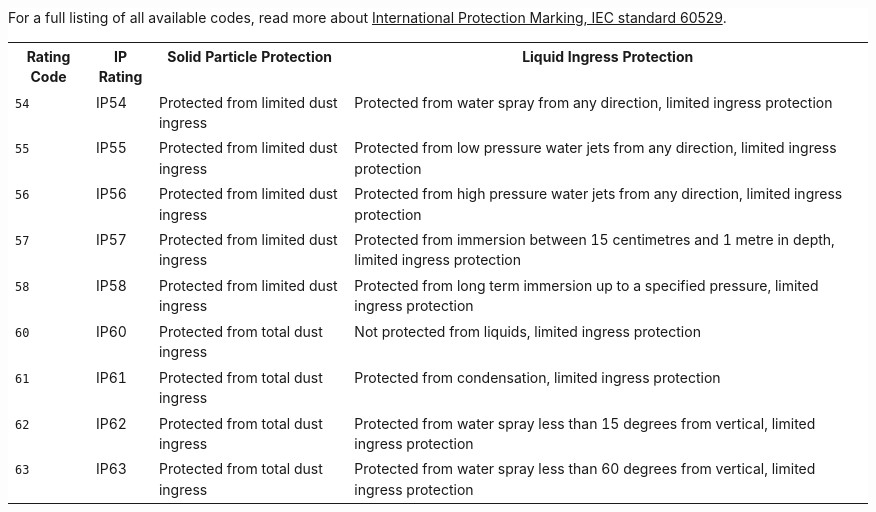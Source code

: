 For a full listing of all available codes, read more about <a href="https://en.wikipedia.org/wiki/IP_Code" target="_blank">International Protection Marking, IEC standard 60529</a>.

<table class="iplevel">
  <tr>
    <th>Rating Code</th>
    <th>IP Rating</th>
    <th>Solid Particle Protection</th>
    <th>Liquid Ingress Protection</th>
  </tr>
  <tr>
    <td><code>54</code></td>
    <td>IP54</td>
    <td>Protected from limited dust ingress</td>
    <td>Protected from water spray from any direction, limited ingress protection</td>
  </tr>
  <tr>
    <td><code>55</code></td>
    <td>IP55</td>
    <td>Protected from limited dust ingress</td>
    <td>Protected from low pressure water jets from any direction, limited ingress protection</td>
  </tr>
  <tr>
    <td><code>56</code></td>
    <td>IP56</td>
    <td>Protected from limited dust ingress</td>
    <td>Protected from high pressure water jets from any direction, limited ingress protection</td>
  </tr>
  <tr>
    <td><code>57</code></td>
    <td>IP57</td>
    <td>Protected from limited dust ingress</td>
    <td>Protected from immersion between 15 centimetres and 1 metre in depth, limited ingress protection</td>
  </tr>
  <tr>
    <td><code>58</code></td>
    <td>IP58</td>
    <td>Protected from limited dust ingress</td>
    <td>Protected from long term immersion up to a specified pressure, limited ingress protection</td>
  </tr>
  <tr>
    <td><code>60</code></td>
    <td>IP60</td>
    <td>Protected from total dust ingress</td>
    <td>Not protected from liquids, limited ingress protection</td>
  </tr>
  <tr>
    <td><code>61</code></td>
    <td>IP61</td>
    <td>Protected from total dust ingress</td>
    <td>Protected from condensation, limited ingress protection</td>
  </tr>
  <tr>
    <td><code>62</code></td>
    <td>IP62</td>
    <td>Protected from total dust ingress</td>
    <td>Protected from water spray less than 15 degrees from vertical, limited ingress protection</td>
  </tr>
  <tr>
    <td><code>63</code></td>
    <td>IP63</td>
    <td>Protected from total dust ingress</td>
    <td>Protected from water spray less than 60 degrees from vertical, limited ingress protection</td>